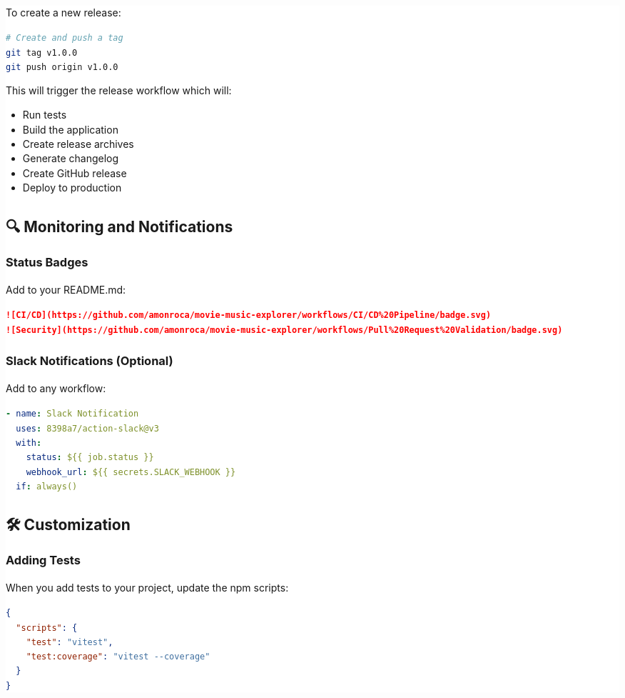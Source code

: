 To create a new release:

```bash
# Create and push a tag
git tag v1.0.0
git push origin v1.0.0
```

This will trigger the release workflow which will:

- Run tests
- Build the application
- Create release archives
- Generate changelog
- Create GitHub release
- Deploy to production

## 🔍 Monitoring and Notifications

### Status Badges

Add to your README.md:

```markdown
![CI/CD](https://github.com/amonroca/movie-music-explorer/workflows/CI/CD%20Pipeline/badge.svg)
![Security](https://github.com/amonroca/movie-music-explorer/workflows/Pull%20Request%20Validation/badge.svg)
```

### Slack Notifications (Optional)

Add to any workflow:

```yaml
- name: Slack Notification
  uses: 8398a7/action-slack@v3
  with:
    status: ${{ job.status }}
    webhook_url: ${{ secrets.SLACK_WEBHOOK }}
  if: always()
```

## 🛠️ Customization

### Adding Tests

When you add tests to your project, update the npm scripts:

```json
{
  "scripts": {
    "test": "vitest",
    "test:coverage": "vitest --coverage"
  }
}
```
